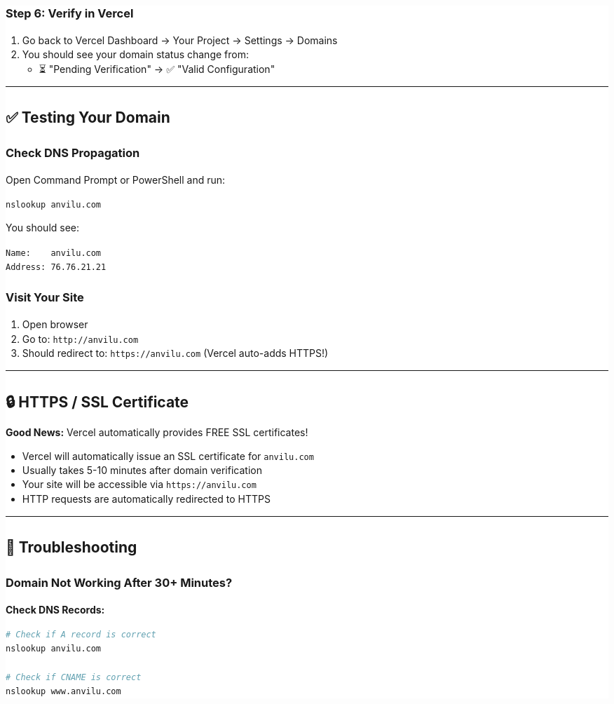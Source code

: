 ### Step 6: Verify in Vercel

1. Go back to Vercel Dashboard → Your Project → Settings → Domains
2. You should see your domain status change from:
   - ⏳ "Pending Verification" → ✅ "Valid Configuration"

---

## ✅ Testing Your Domain

### Check DNS Propagation
Open Command Prompt or PowerShell and run:
```bash
nslookup anvilu.com
```

You should see:
```
Name:    anvilu.com
Address: 76.76.21.21
```

### Visit Your Site
1. Open browser
2. Go to: `http://anvilu.com`
3. Should redirect to: `https://anvilu.com` (Vercel auto-adds HTTPS!)

---

## 🔒 HTTPS / SSL Certificate

**Good News:** Vercel automatically provides FREE SSL certificates!

- Vercel will automatically issue an SSL certificate for `anvilu.com`
- Usually takes 5-10 minutes after domain verification
- Your site will be accessible via `https://anvilu.com`
- HTTP requests are automatically redirected to HTTPS

---

## 🐛 Troubleshooting

### Domain Not Working After 30+ Minutes?

**Check DNS Records:**
```bash
# Check if A record is correct
nslookup anvilu.com

# Check if CNAME is correct  
nslookup www.anvilu.com
```
